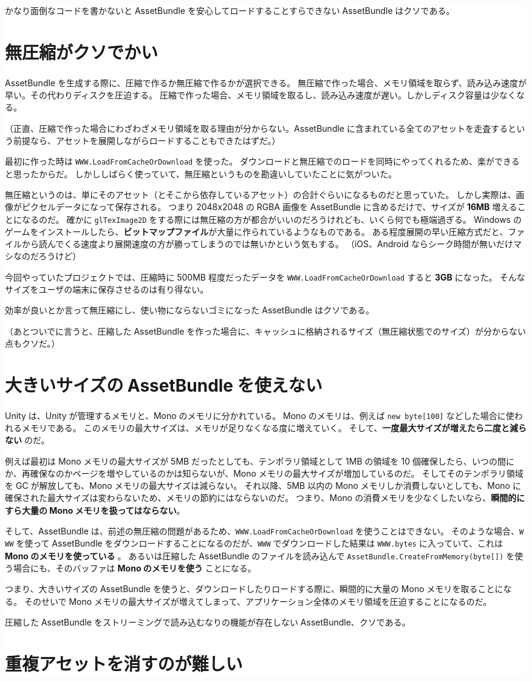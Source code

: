かなり面倒なコードを書かないと AssetBundle を安心してロードすることすらできない AssetBundle はクソである。

# 無圧縮がクソでかい

AssetBundle を生成する際に、圧縮で作るか無圧縮で作るかが選択できる。
無圧縮で作った場合、メモリ領域を取らず、読み込み速度が早い。その代わりディスクを圧迫する。
圧縮で作った場合、メモリ領域を取るし、読み込み速度が遅い。しかしディスク容量は少なくなる。

（正直、圧縮で作った場合にわざわざメモリ領域を取る理由が分からない。AssetBundle に含まれている全てのアセットを走査するという前提なら、アセットを展開しながらロードすることもできたはずだ。）

最初に作った時は `WWW.LoadFromCacheOrDownload` を使った。
ダウンロードと無圧縮でのロードを同時にやってくれるため、楽ができると思ったからだ。
しかししばらく使っていて、無圧縮というものを勘違いしていたことに気がついた。

無圧縮というのは、単にそのアセット（とそこから依存しているアセット）の合計ぐらいになるものだと思っていた。
しかし実際は、画像がピクセルデータになって保存される。
つまり 2048x2048 の RGBA 画像を AssetBundle に含めるだけで、サイズが **16MB** 増えることになるのだ。
確かに `glTexImage2D` をする際には無圧縮の方が都合がいいのだろうけれども、いくら何でも極端過ぎる。
Windows のゲームをインストールしたら、**ビットマップファイル**が大量に作られているようなものである。
ある程度展開の早い圧縮方式だと、ファイルから読んでくる速度より展開速度の方が勝ってしまうのでは無いかという気もする。
（iOS、Android ならシーク時間が無いだけマシなのだろうけど）

今回やっていたプロジェクトでは、圧縮時に 500MB 程度だったデータを `WWW.LoadFromCacheOrDownload` すると **3GB** になった。
そんなサイズをユーザの端末に保存させるのは有り得ない。

効率が良いとか言って無圧縮にし、使い物にならないゴミになった AssetBundle はクソである。

（あとついでに言うと、圧縮した AssetBundle を作った場合に、キャッシュに格納されるサイズ（無圧縮状態でのサイズ）が分からない点もクソだ。）

# 大きいサイズの AssetBundle を使えない

Unity は、Unity が管理するメモリと、Mono のメモリに分かれている。
Mono のメモリは、例えば `new byte[100]` などした場合に使われるメモリである。
このメモリの最大サイズは、メモリが足りなくなる度に増えていく。
そして、**一度最大サイズが増えたら二度と減らない** のだ。

例えば最初は Mono メモリの最大サイズが 5MB だったとしても、テンポラリ領域として 1MB の領域を 10 個確保したら、いつの間にか、再確保なのかページを増やしているのかは知らないが、Mono メモリの最大サイズが増加しているのだ。
そしてそのテンポラリ領域を GC が解放しても、Mono メモリの最大サイズは減らない。
それ以降、5MB 以内の Mono メモリしか消費しないとしても、Mono に確保された最大サイズは変わらないため、メモリの節約にはならないのだ。
つまり、Mono の消費メモリを少なくしたいなら、**瞬間的にすら大量の Mono メモリを扱ってはならない**。

そして、AssetBundle は、前述の無圧縮の問題があるため、`WWW.LoadFromCacheOrDownload` を使うことはできない。
そのような場合、`WWW` を使って AssetBundle をダウンロードすることになるのだが、`WWW` でダウンロードした結果は `WWW.bytes` に入っていて、これは **Mono のメモリを使っている** 。
あるいは圧縮した AssetBundle のファイルを読み込んで `AssetBundle.CreateFromMemory(byte[])` を使う場合にも、そのバッファは **Mono のメモリを使う** ことになる。

つまり、大きいサイズの AssetBundle を使うと、ダウンロードしたりロードする際に、瞬間的に大量の Mono メモリを取ることになる。
そのせいで Mono メモリの最大サイズが増えてしまって、アプリケーション全体のメモリ領域を圧迫することになるのだ。

圧縮した AssetBundle をストリーミングで読み込むなりの機能が存在しない AssetBundle、クソである。

# 重複アセットを消すのが難しい
